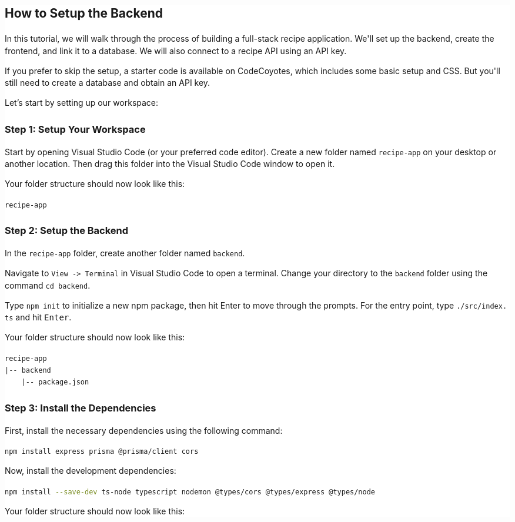 
## How to Setup the Backend

In this tutorial, we will walk through the process of building a full-stack recipe application. We'll set up the backend, create the frontend, and link it to a database. We will also connect to a recipe API using an API key.

If you prefer to skip the setup, a starter code is available on CodeCoyotes, which includes some basic setup and CSS. But you'll still need to create a database and obtain an API key.

Let’s start by setting up our workspace:

### Step 1: Setup Your Workspace

Start by opening Visual Studio Code (or your preferred code editor). Create a new folder named <VPIcon icon="fas fa-folder-open"/>`recipe-app` on your desktop or another location. Then drag this folder into the Visual Studio Code window to open it.

Your folder structure should now look like this:

```plaintext title="folder structure"
recipe-app
```

### Step 2: Setup the Backend

In the <VPIcon icon="fas fa-folder-open"/>`recipe-app` folder, create another folder named <VPIcon icon="fas fa-folder-open"/>`backend`.

Navigate to `View -> Terminal` in Visual Studio Code to open a terminal. Change your directory to the <VPIcon icon="fas fa-folder-open"/>`backend` folder using the command `cd backend`.

Type `npm init` to initialize a new npm package, then hit Enter to move through the prompts. For the entry point, type `./src/index.ts` and hit <kbd>Enter</kbd>.

Your folder structure should now look like this:

```plaintext title="folder structure"
recipe-app
|-- backend
    |-- package.json
```

### Step 3: Install the Dependencies

First, install the necessary dependencies using the following command:

```sh
npm install express prisma @prisma/client cors
```

Now, install the development dependencies:

```sh
npm install --save-dev ts-node typescript nodemon @types/cors @types/express @types/node
```

Your folder structure should now look like this:
